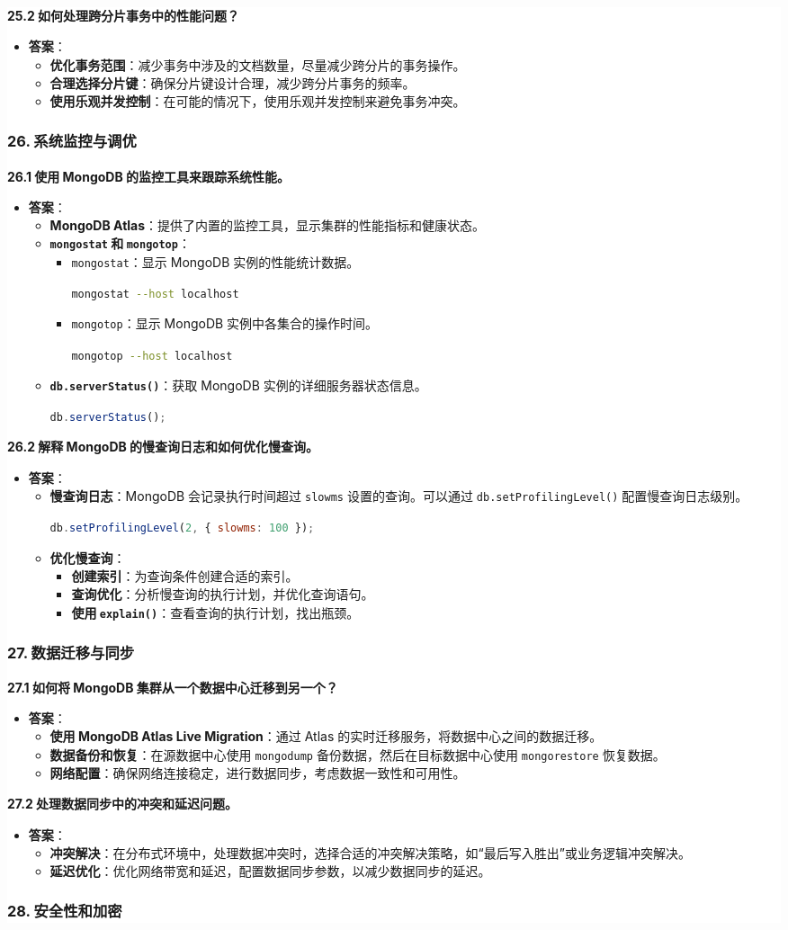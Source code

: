 **25.2 如何处理跨分片事务中的性能问题？**

- **答案**：
  - **优化事务范围**：减少事务中涉及的文档数量，尽量减少跨分片的事务操作。
  - **合理选择分片键**：确保分片键设计合理，减少跨分片事务的频率。
  - **使用乐观并发控制**：在可能的情况下，使用乐观并发控制来避免事务冲突。

### 26. **系统监控与调优**

**26.1 使用 MongoDB 的监控工具来跟踪系统性能。**

- **答案**：
  - **MongoDB Atlas**：提供了内置的监控工具，显示集群的性能指标和健康状态。
  - **`mongostat` 和 `mongotop`**：
    - `mongostat`：显示 MongoDB 实例的性能统计数据。
      ```bash
      mongostat --host localhost
      ```
    - `mongotop`：显示 MongoDB 实例中各集合的操作时间。
      ```bash
      mongotop --host localhost
      ```
  - **`db.serverStatus()`**：获取 MongoDB 实例的详细服务器状态信息。
    ```javascript
    db.serverStatus();
    ```

**26.2 解释 MongoDB 的慢查询日志和如何优化慢查询。**

- **答案**：
  - **慢查询日志**：MongoDB 会记录执行时间超过 `slowms` 设置的查询。可以通过 `db.setProfilingLevel()` 配置慢查询日志级别。
    ```javascript
    db.setProfilingLevel(2, { slowms: 100 });
    ```
  - **优化慢查询**：
    - **创建索引**：为查询条件创建合适的索引。
    - **查询优化**：分析慢查询的执行计划，并优化查询语句。
    - **使用 `explain()`**：查看查询的执行计划，找出瓶颈。

### 27. **数据迁移与同步**

**27.1 如何将 MongoDB 集群从一个数据中心迁移到另一个？**

- **答案**：
  - **使用 MongoDB Atlas Live Migration**：通过 Atlas 的实时迁移服务，将数据中心之间的数据迁移。
  - **数据备份和恢复**：在源数据中心使用 `mongodump` 备份数据，然后在目标数据中心使用 `mongorestore` 恢复数据。
  - **网络配置**：确保网络连接稳定，进行数据同步，考虑数据一致性和可用性。

**27.2 处理数据同步中的冲突和延迟问题。**

- **答案**：
  - **冲突解决**：在分布式环境中，处理数据冲突时，选择合适的冲突解决策略，如“最后写入胜出”或业务逻辑冲突解决。
  - **延迟优化**：优化网络带宽和延迟，配置数据同步参数，以减少数据同步的延迟。

### 28. **安全性和加密**
